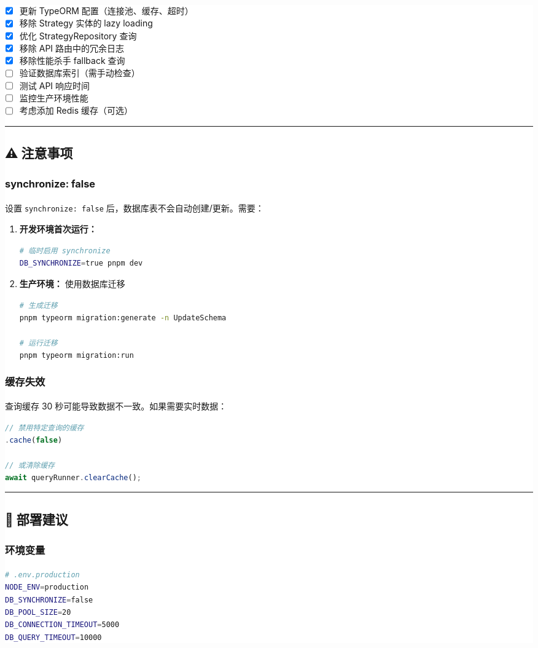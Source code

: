 - [x] 更新 TypeORM 配置（连接池、缓存、超时）
- [x] 移除 Strategy 实体的 lazy loading
- [x] 优化 StrategyRepository 查询
- [x] 移除 API 路由中的冗余日志
- [x] 移除性能杀手 fallback 查询
- [ ] 验证数据库索引（需手动检查）
- [ ] 测试 API 响应时间
- [ ] 监控生产环境性能
- [ ] 考虑添加 Redis 缓存（可选）

---

## ⚠️ **注意事项**

### synchronize: false

设置 `synchronize: false` 后，数据库表不会自动创建/更新。需要：

1. **开发环境首次运行：**
   ```bash
   # 临时启用 synchronize
   DB_SYNCHRONIZE=true pnpm dev
   ```

2. **生产环境：** 使用数据库迁移
   ```bash
   # 生成迁移
   pnpm typeorm migration:generate -n UpdateSchema
   
   # 运行迁移
   pnpm typeorm migration:run
   ```

### 缓存失效

查询缓存 30 秒可能导致数据不一致。如果需要实时数据：
```typescript
// 禁用特定查询的缓存
.cache(false)

// 或清除缓存
await queryRunner.clearCache();
```

---

## 🚀 **部署建议**

### 环境变量

```bash
# .env.production
NODE_ENV=production
DB_SYNCHRONIZE=false
DB_POOL_SIZE=20
DB_CONNECTION_TIMEOUT=5000
DB_QUERY_TIMEOUT=10000
```
